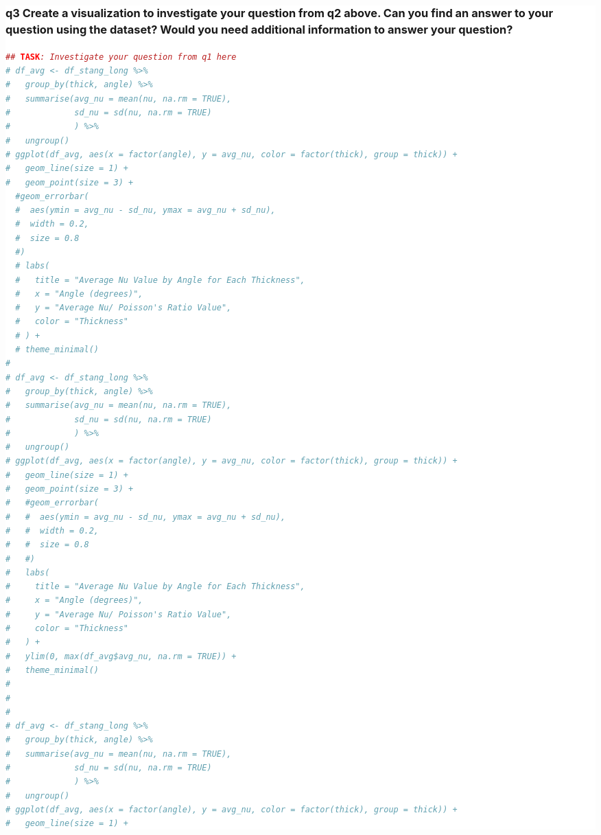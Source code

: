 

### **q3** Create a visualization to investigate your question from q2 above. Can you find an answer to your question using the dataset? Would you need additional information to answer your question?

``` r
## TASK: Investigate your question from q1 here
# df_avg <- df_stang_long %>%
#   group_by(thick, angle) %>%
#   summarise(avg_nu = mean(nu, na.rm = TRUE),
#             sd_nu = sd(nu, na.rm = TRUE)
#             ) %>%
#   ungroup()
# ggplot(df_avg, aes(x = factor(angle), y = avg_nu, color = factor(thick), group = thick)) +
#   geom_line(size = 1) + 
#   geom_point(size = 3) + 
  #geom_errorbar(
  #  aes(ymin = avg_nu - sd_nu, ymax = avg_nu + sd_nu),
  #  width = 0.2,  
  #  size = 0.8    
  #)
  # labs(
  #   title = "Average Nu Value by Angle for Each Thickness",
  #   x = "Angle (degrees)",
  #   y = "Average Nu/ Poisson's Ratio Value",
  #   color = "Thickness"
  # ) +
  # theme_minimal()
#   
# df_avg <- df_stang_long %>%
#   group_by(thick, angle) %>%
#   summarise(avg_nu = mean(nu, na.rm = TRUE),
#             sd_nu = sd(nu, na.rm = TRUE)
#             ) %>%
#   ungroup()
# ggplot(df_avg, aes(x = factor(angle), y = avg_nu, color = factor(thick), group = thick)) +
#   geom_line(size = 1) + 
#   geom_point(size = 3) + 
#   #geom_errorbar(
#   #  aes(ymin = avg_nu - sd_nu, ymax = avg_nu + sd_nu),
#   #  width = 0.2,  
#   #  size = 0.8    
#   #)
#   labs(
#     title = "Average Nu Value by Angle for Each Thickness",
#     x = "Angle (degrees)",
#     y = "Average Nu/ Poisson's Ratio Value",
#     color = "Thickness"
#   ) +
#   ylim(0, max(df_avg$avg_nu, na.rm = TRUE)) +
#   theme_minimal()
# 
# 
# 
# df_avg <- df_stang_long %>%
#   group_by(thick, angle) %>%
#   summarise(avg_nu = mean(nu, na.rm = TRUE),
#             sd_nu = sd(nu, na.rm = TRUE)
#             ) %>%
#   ungroup()
# ggplot(df_avg, aes(x = factor(angle), y = avg_nu, color = factor(thick), group = thick)) +
#   geom_line(size = 1) + 
```